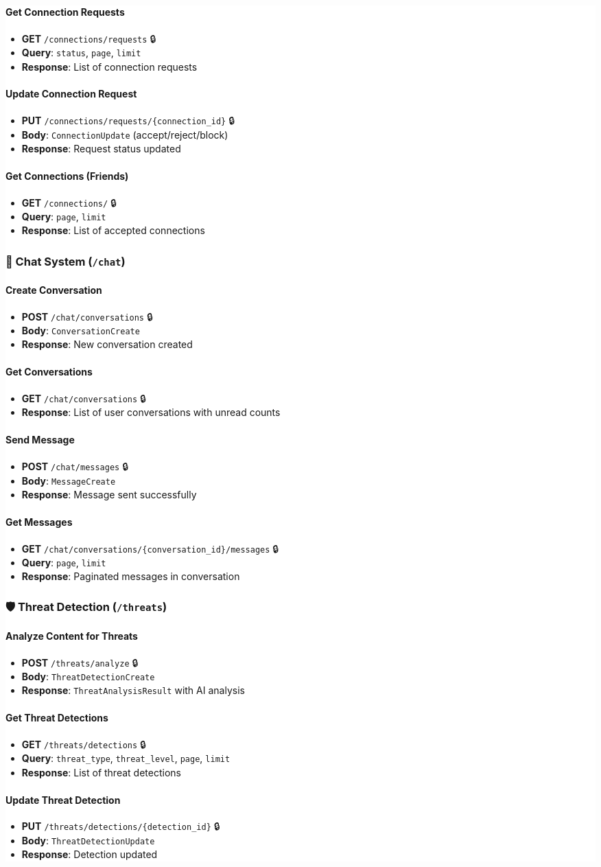#### Get Connection Requests
- **GET** `/connections/requests` 🔒
- **Query**: `status`, `page`, `limit`
- **Response**: List of connection requests

#### Update Connection Request
- **PUT** `/connections/requests/{connection_id}` 🔒
- **Body**: `ConnectionUpdate` (accept/reject/block)
- **Response**: Request status updated

#### Get Connections (Friends)
- **GET** `/connections/` 🔒
- **Query**: `page`, `limit`
- **Response**: List of accepted connections

### 💬 Chat System (`/chat`)

#### Create Conversation
- **POST** `/chat/conversations` 🔒
- **Body**: `ConversationCreate`
- **Response**: New conversation created

#### Get Conversations
- **GET** `/chat/conversations` 🔒
- **Response**: List of user conversations with unread counts

#### Send Message
- **POST** `/chat/messages` 🔒
- **Body**: `MessageCreate`
- **Response**: Message sent successfully

#### Get Messages
- **GET** `/chat/conversations/{conversation_id}/messages` 🔒
- **Query**: `page`, `limit`
- **Response**: Paginated messages in conversation

### 🛡️ Threat Detection (`/threats`)

#### Analyze Content for Threats
- **POST** `/threats/analyze` 🔒
- **Body**: `ThreatDetectionCreate`
- **Response**: `ThreatAnalysisResult` with AI analysis

#### Get Threat Detections
- **GET** `/threats/detections` 🔒
- **Query**: `threat_type`, `threat_level`, `page`, `limit`
- **Response**: List of threat detections

#### Update Threat Detection
- **PUT** `/threats/detections/{detection_id}` 🔒
- **Body**: `ThreatDetectionUpdate`
- **Response**: Detection updated
